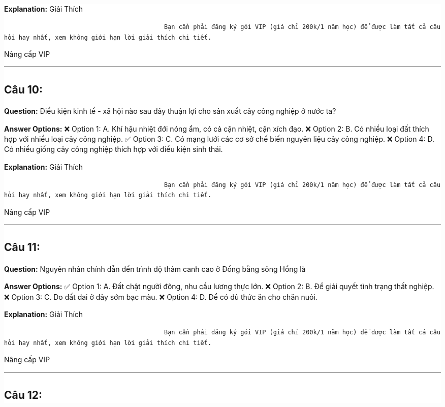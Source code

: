 **Explanation:** Giải Thích




                                                Bạn cần phải đăng ký gói VIP (giá chỉ 200k/1 năm học) để được làm tất cả câu hỏi hay nhất, xem không giới hạn lời giải thích chi tiết.
                                            

Nâng cấp VIP

---

## Câu 10:

**Question:** Điều kiện kinh tế - xã hội nào sau đây thuận lợi cho sản xuất cây công nghiệp ở nước ta?

**Answer Options:**
❌ Option 1: A. Khí hậu nhiệt đới nóng ẩm, có cả cận nhiệt, cận xích đạo.
❌ Option 2: B. Có nhiều loại đất thích hợp với nhiều loại cây công nghiệp.
✅ Option 3: C. Có mạng lưới các cơ sở chế biến nguyên liệu cây công nghiệp.
❌ Option 4: D. Có nhiều giống cây công nghiệp thích hợp với điều kiện sinh thái.

**Explanation:** Giải Thích




                                                Bạn cần phải đăng ký gói VIP (giá chỉ 200k/1 năm học) để được làm tất cả câu hỏi hay nhất, xem không giới hạn lời giải thích chi tiết.
                                            

Nâng cấp VIP

---

## Câu 11:

**Question:** Nguyên nhân chính dẫn đến trình độ thâm canh cao ở Đồng bằng sông Hồng là

**Answer Options:**
✅ Option 1: A. Đất chật người đông, nhu cầu lương thực lớn.
❌ Option 2: B. Để giải quyết tình trạng thất nghiệp.
❌ Option 3: C. Do đất đai ở đây sớm bạc màu.
❌ Option 4: D. Để có đủ thức ăn cho chăn nuôi.

**Explanation:** Giải Thích




                                                Bạn cần phải đăng ký gói VIP (giá chỉ 200k/1 năm học) để được làm tất cả câu hỏi hay nhất, xem không giới hạn lời giải thích chi tiết.
                                            

Nâng cấp VIP

---

## Câu 12:
